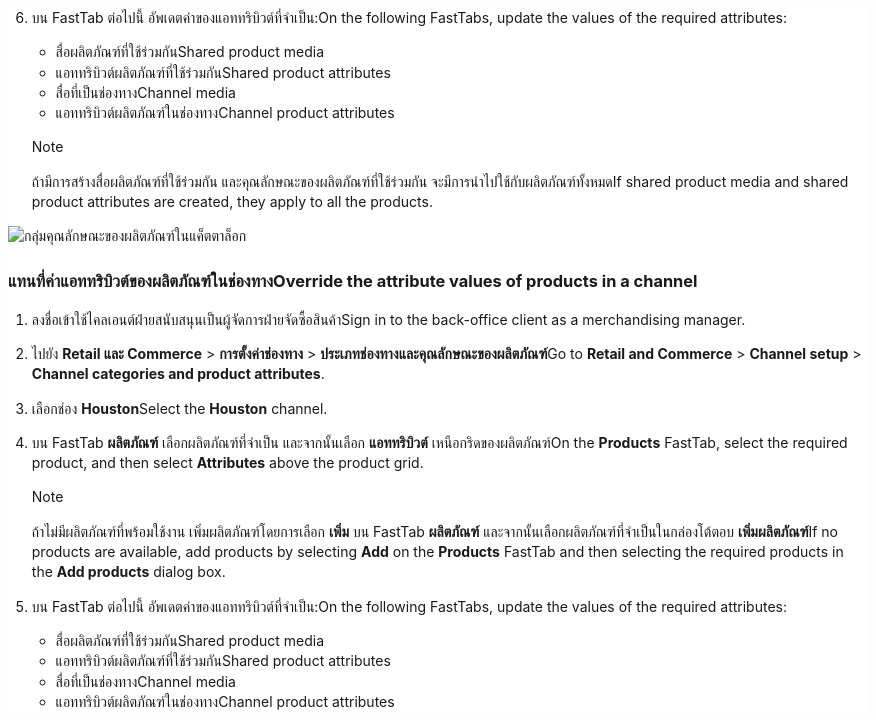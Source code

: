 6. <span data-ttu-id="35e54-309">บน FastTab ต่อไปนี้ อัพเดตค่าของแอททริบิวต์ที่จำเป็น:</span><span class="sxs-lookup"><span data-stu-id="35e54-309">On the following FastTabs, update the values of the required attributes:</span></span>

    - <span data-ttu-id="35e54-310">สื่อผลิตภัณฑ์ที่ใช้ร่วมกัน</span><span class="sxs-lookup"><span data-stu-id="35e54-310">Shared product media</span></span>
    - <span data-ttu-id="35e54-311">แอททริบิวต์ผลิตภัณฑ์ที่ใช้ร่วมกัน</span><span class="sxs-lookup"><span data-stu-id="35e54-311">Shared product attributes</span></span>
    - <span data-ttu-id="35e54-312">สื่อที่เป็นช่องทาง</span><span class="sxs-lookup"><span data-stu-id="35e54-312">Channel media</span></span>
    - <span data-ttu-id="35e54-313">แอททริบิวต์ผลิตภัณฑ์ในช่องทาง</span><span class="sxs-lookup"><span data-stu-id="35e54-313">Channel product attributes</span></span>

    > [!NOTE]
    > <span data-ttu-id="35e54-314">ถ้ามีการสร้างสื่อผลิตภัณฑ์ที่ใช้ร่วมกัน และคุณลักษณะของผลิตภัณฑ์ที่ใช้ร่วมกัน จะมีการนำไปใช้กับผลิตภัณฑ์ทั้งหมด</span><span class="sxs-lookup"><span data-stu-id="35e54-314">If shared product media and shared product attributes are created, they apply to all the products.</span></span>

![กลุ่มคุณลักษณะของผลิตภัณฑ์ในแค็ตตาล็อก](media/CatalogProdAttrValues.png)

### <a name="override-the-attribute-values-of-products-in-a-channel"></a><span data-ttu-id="35e54-316">แทนที่ค่าแอททริบิวต์ของผลิตภัณฑ์ในช่องทาง</span><span class="sxs-lookup"><span data-stu-id="35e54-316">Override the attribute values of products in a channel</span></span>

1. <span data-ttu-id="35e54-317">ลงชื่อเข้าใช้ไคลเอนต์ฝ่ายสนับสนุนเป็นผู้จัดการฝ่ายจัดซื้อสินค้า</span><span class="sxs-lookup"><span data-stu-id="35e54-317">Sign in to the back-office client as a merchandising manager.</span></span>
2. <span data-ttu-id="35e54-318">ไปยัง **Retail และ Commerce** &gt; **การตั้งค่าช่องทาง** &gt; **ประเภทช่องทางและคุณลักษณะของผลิตภัณฑ์**</span><span class="sxs-lookup"><span data-stu-id="35e54-318">Go to **Retail and Commerce** &gt; **Channel setup** &gt; **Channel categories and product attributes**.</span></span>
3. <span data-ttu-id="35e54-319">เลือกช่อง **Houston**</span><span class="sxs-lookup"><span data-stu-id="35e54-319">Select the **Houston** channel.</span></span>
4. <span data-ttu-id="35e54-320">บน FastTab **ผลิตภัณฑ์** เลือกผลิตภัณฑ์ที่จำเป็น และจากนั้นเลือก **แอททริบิวต์** เหนือกริดของผลิตภัณฑ์</span><span class="sxs-lookup"><span data-stu-id="35e54-320">On the **Products** FastTab, select the required product, and then select **Attributes** above the product grid.</span></span>

    > [!NOTE]
    > <span data-ttu-id="35e54-321">ถ้าไม่มีผลิตภัณฑ์ที่พร้อมใช้งาน เพิ่มผลิตภัณฑ์โดยการเลือก  **เพิ่ม** บน FastTab **ผลิตภัณฑ์** และจากนั้นเลือกผลิตภัณฑ์ที่จำเป็นในกล่องโต้ตอบ **เพิ่มผลิตภัณฑ์**</span><span class="sxs-lookup"><span data-stu-id="35e54-321">If no products are available, add products by selecting **Add** on the **Products** FastTab and then selecting the required products in the **Add products** dialog box.</span></span>

5. <span data-ttu-id="35e54-322">บน FastTab ต่อไปนี้ อัพเดตค่าของแอททริบิวต์ที่จำเป็น:</span><span class="sxs-lookup"><span data-stu-id="35e54-322">On the following FastTabs, update the values of the required attributes:</span></span>

    - <span data-ttu-id="35e54-323">สื่อผลิตภัณฑ์ที่ใช้ร่วมกัน</span><span class="sxs-lookup"><span data-stu-id="35e54-323">Shared product media</span></span>
    - <span data-ttu-id="35e54-324">แอททริบิวต์ผลิตภัณฑ์ที่ใช้ร่วมกัน</span><span class="sxs-lookup"><span data-stu-id="35e54-324">Shared product attributes</span></span>
    - <span data-ttu-id="35e54-325">สื่อที่เป็นช่องทาง</span><span class="sxs-lookup"><span data-stu-id="35e54-325">Channel media</span></span>
    - <span data-ttu-id="35e54-326">แอททริบิวต์ผลิตภัณฑ์ในช่องทาง</span><span class="sxs-lookup"><span data-stu-id="35e54-326">Channel product attributes</span></span>
